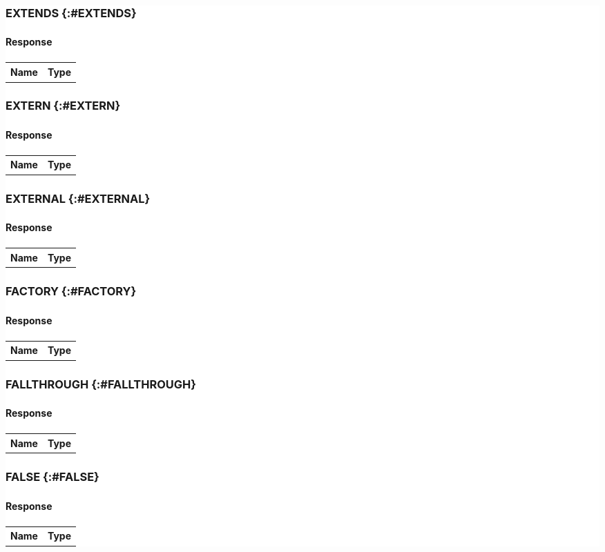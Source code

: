 ### EXTENDS {:#EXTENDS}




#### Response
<table>
    <tr><th>Name</th><th>Type</th></tr>
    </table>

### EXTERN {:#EXTERN}




#### Response
<table>
    <tr><th>Name</th><th>Type</th></tr>
    </table>

### EXTERNAL {:#EXTERNAL}




#### Response
<table>
    <tr><th>Name</th><th>Type</th></tr>
    </table>

### FACTORY {:#FACTORY}




#### Response
<table>
    <tr><th>Name</th><th>Type</th></tr>
    </table>

### FALLTHROUGH {:#FALLTHROUGH}




#### Response
<table>
    <tr><th>Name</th><th>Type</th></tr>
    </table>

### FALSE {:#FALSE}




#### Response
<table>
    <tr><th>Name</th><th>Type</th></tr>
    </table>
